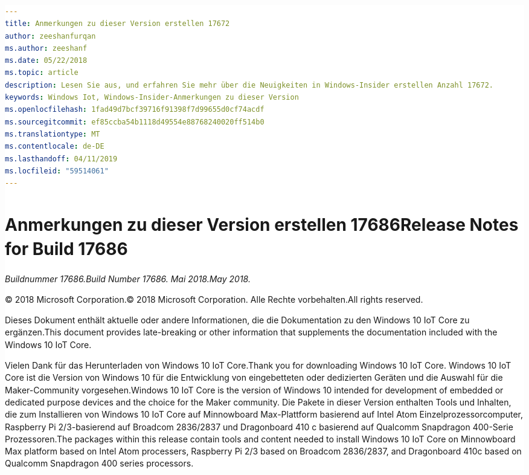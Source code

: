 ```yaml
---
title: Anmerkungen zu dieser Version erstellen 17672
author: zeeshanfurqan
ms.author: zeeshanf
ms.date: 05/22/2018
ms.topic: article
description: Lesen Sie aus, und erfahren Sie mehr über die Neuigkeiten in Windows-Insider erstellen Anzahl 17672.
keywords: Windows Iot, Windows-Insider-Anmerkungen zu dieser Version
ms.openlocfilehash: 1fad49d7bcf39716f91398f7d99655d0cf74acdf
ms.sourcegitcommit: ef85ccba54b1118d49554e88768240020ff514b0
ms.translationtype: MT
ms.contentlocale: de-DE
ms.lasthandoff: 04/11/2019
ms.locfileid: "59514061"
---
```

# <a name="release-notes-for-build-17686"></a><span data-ttu-id="8a12c-104">Anmerkungen zu dieser Version erstellen 17686</span><span class="sxs-lookup"><span data-stu-id="8a12c-104">Release Notes for Build 17686</span></span>
_<span data-ttu-id="8a12c-105">Buildnummer 17686.</span><span class="sxs-lookup"><span data-stu-id="8a12c-105">Build Number 17686.</span></span> <span data-ttu-id="8a12c-106">Mai 2018.</span><span class="sxs-lookup"><span data-stu-id="8a12c-106">May 2018.</span></span>_

<span data-ttu-id="8a12c-107">&copy; 2018 Microsoft Corporation.</span><span class="sxs-lookup"><span data-stu-id="8a12c-107">&copy; 2018 Microsoft Corporation.</span></span> <span data-ttu-id="8a12c-108">Alle Rechte vorbehalten.</span><span class="sxs-lookup"><span data-stu-id="8a12c-108">All rights reserved.</span></span>

<span data-ttu-id="8a12c-109">Dieses Dokument enthält aktuelle oder andere Informationen, die die Dokumentation zu den Windows 10 IoT Core zu ergänzen.</span><span class="sxs-lookup"><span data-stu-id="8a12c-109">This document provides late-breaking or other information that supplements the documentation included with the Windows 10 IoT Core.</span></span>

<span data-ttu-id="8a12c-110">Vielen Dank für das Herunterladen von Windows 10 IoT Core.</span><span class="sxs-lookup"><span data-stu-id="8a12c-110">Thank you for downloading Windows 10 IoT Core.</span></span> <span data-ttu-id="8a12c-111">Windows 10 IoT Core ist die Version von Windows 10 für die Entwicklung von eingebetteten oder dedizierten Geräten und die Auswahl für die Maker-Community vorgesehen.</span><span class="sxs-lookup"><span data-stu-id="8a12c-111">Windows 10 IoT Core is the version of Windows 10 intended for development of embedded or dedicated purpose devices and the choice for the Maker community.</span></span> <span data-ttu-id="8a12c-112">Die Pakete in dieser Version enthalten Tools und Inhalten, die zum Installieren von Windows 10 IoT Core auf Minnowboard Max-Plattform basierend auf Intel Atom Einzelprozessorcomputer, Raspberry Pi 2/3-basierend auf Broadcom 2836/2837 und Dragonboard 410 c basierend auf Qualcomm Snapdragon 400-Serie Prozessoren.</span><span class="sxs-lookup"><span data-stu-id="8a12c-112">The packages within this release contain tools and content needed to install Windows 10 IoT Core on Minnowboard Max platform based on Intel Atom processers, Raspberry Pi 2/3 based on Broadcom 2836/2837, and Dragonboard 410c based on Qualcomm Snapdragon 400 series processors.</span></span>
